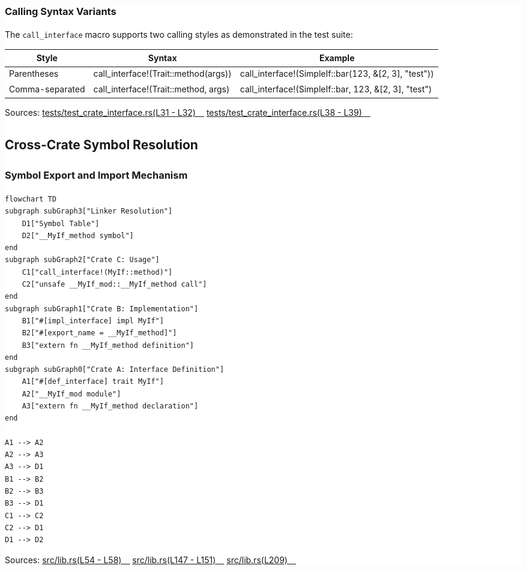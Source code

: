 ### Calling Syntax Variants

The `call_interface` macro supports two calling styles as demonstrated in the test suite:

|Style|Syntax|Example|
| --- | --- | --- |
|Parentheses|call_interface!(Trait::method(args))|call_interface!(SimpleIf::bar(123, &[2, 3], "test"))|
|Comma-separated|call_interface!(Trait::method, args)|call_interface!(SimpleIf::bar, 123, &[2, 3], "test")|

Sources: [tests/test_crate_interface.rs(L31 - L32)&emsp;](https://github.com/arceos-org/crate_interface/blob/73011a44/tests/test_crate_interface.rs#L31-L32) [tests/test_crate_interface.rs(L38 - L39)&emsp;](https://github.com/arceos-org/crate_interface/blob/73011a44/tests/test_crate_interface.rs#L38-L39)

## Cross-Crate Symbol Resolution

### Symbol Export and Import Mechanism

```mermaid
flowchart TD
subgraph subGraph3["Linker Resolution"]
    D1["Symbol Table"]
    D2["__MyIf_method symbol"]
end
subgraph subGraph2["Crate C: Usage"]
    C1["call_interface!(MyIf::method)"]
    C2["unsafe __MyIf_mod::__MyIf_method call"]
end
subgraph subGraph1["Crate B: Implementation"]
    B1["#[impl_interface] impl MyIf"]
    B2["#[export_name = __MyIf_method]"]
    B3["extern fn __MyIf_method definition"]
end
subgraph subGraph0["Crate A: Interface Definition"]
    A1["#[def_interface] trait MyIf"]
    A2["__MyIf_mod module"]
    A3["extern fn __MyIf_method declaration"]
end

A1 --> A2
A2 --> A3
A3 --> D1
B1 --> B2
B2 --> B3
B3 --> D1
C1 --> C2
C2 --> D1
D1 --> D2
```

Sources: [src/lib.rs(L54 - L58)&emsp;](https://github.com/arceos-org/crate_interface/blob/73011a44/src/lib.rs#L54-L58) [src/lib.rs(L147 - L151)&emsp;](https://github.com/arceos-org/crate_interface/blob/73011a44/src/lib.rs#L147-L151) [src/lib.rs(L209)&emsp;](https://github.com/arceos-org/crate_interface/blob/73011a44/src/lib.rs#L209-L209)
